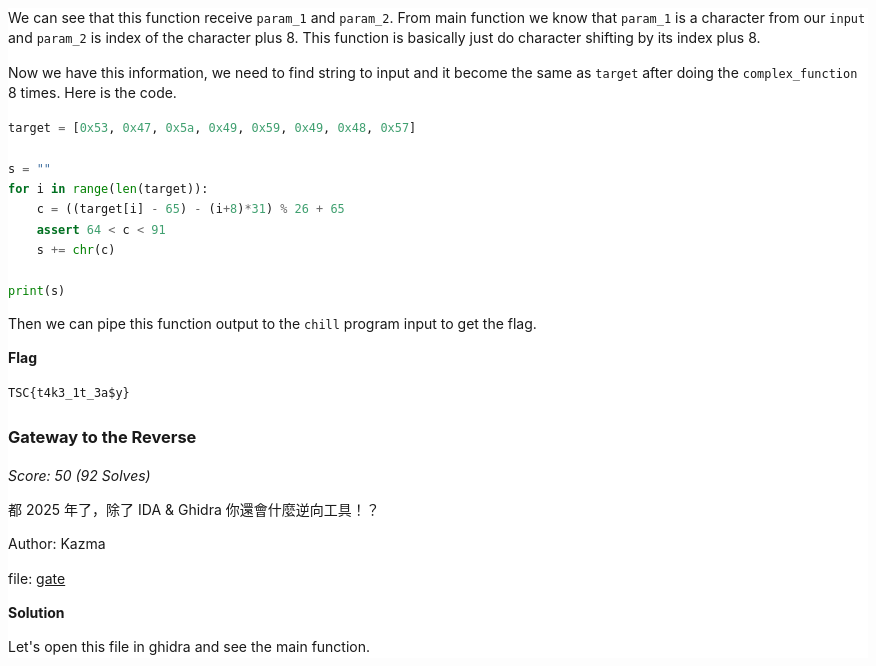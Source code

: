 We can see that this function receive `param_1` and `param_2`. From main
function we know that `param_1` is a character from our `input` and `param_2` is
index of the character plus 8. This function is basically just do character
shifting by its index plus 8.

Now we have this information, we need to find string to input and it become the
same as `target` after doing the `complex_function` 8 times. Here is the code.

```python
target = [0x53, 0x47, 0x5a, 0x49, 0x59, 0x49, 0x48, 0x57]

s = ""
for i in range(len(target)):
    c = ((target[i] - 65) - (i+8)*31) % 26 + 65
    assert 64 < c < 91
    s += chr(c)

print(s)
```

Then we can pipe this function output to the `chill` program input to get the
flag.

**Flag**

```txt
TSC{t4k3_1t_3a$y}
```

### Gateway to the Reverse

_Score: 50 (92 Solves)_

都 2025 年了，除了 IDA & Ghidra 你還會什麼逆向工具！？

Author: Kazma

file: [gate](./files/gate)

**Solution**

Let's open this file in ghidra and see the main function.


[prevwriteup]: /blog/l3akctf-2024-writeup/
[tscctf]: https://ctftime.org/event/2598
[ctftag]: /blog/tag/ctf/
[domclob]: https://portswigger.net/web-security/dom-based/dom-clobbering
[clobpayload]: https://domclob.xyz/domc_markups/list
[webhooksite]: https://webhook.site
[beautiwriteup]: https://ctf.zeyu2001.com/2023/hacktm-ctf-qualifiers/crocodilu